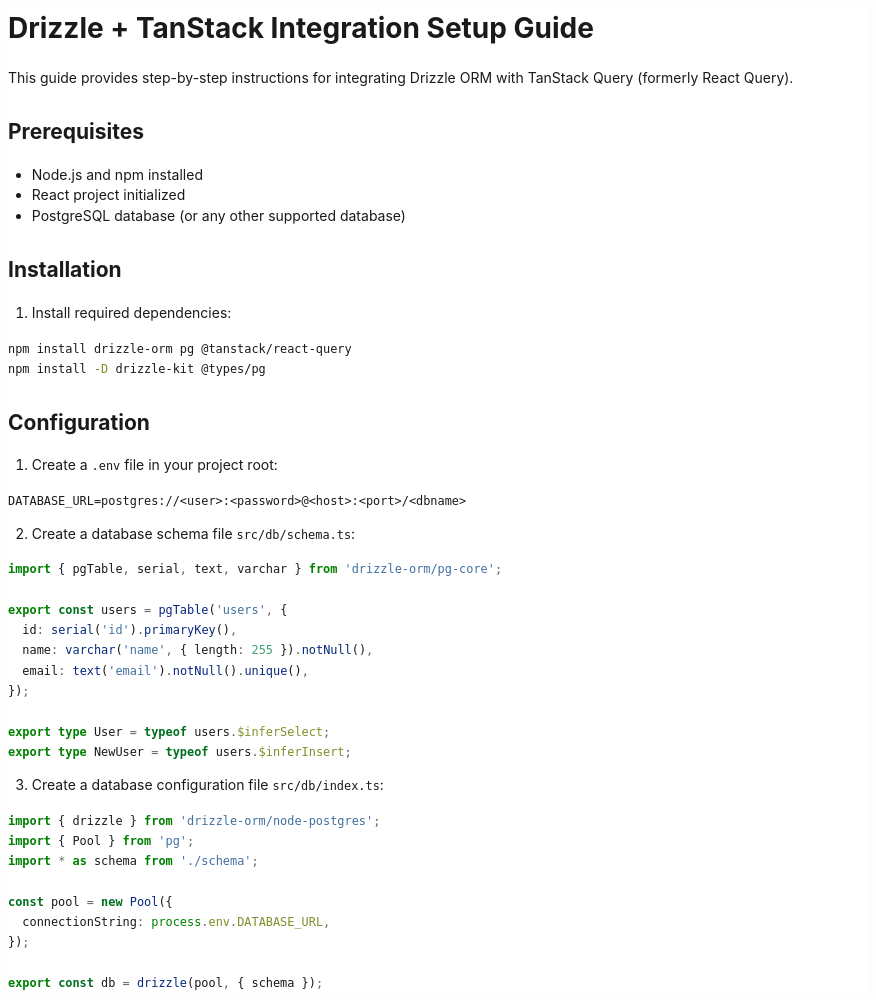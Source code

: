 # Drizzle + TanStack Integration Setup Guide

This guide provides step-by-step instructions for integrating Drizzle ORM with TanStack Query (formerly React Query).

## Prerequisites
- Node.js and npm installed
- React project initialized
- PostgreSQL database (or any other supported database)

## Installation

1. Install required dependencies:
```bash
npm install drizzle-orm pg @tanstack/react-query
npm install -D drizzle-kit @types/pg
```

## Configuration

1. Create a `.env` file in your project root:
```env
DATABASE_URL=postgres://<user>:<password>@<host>:<port>/<dbname>
```

2. Create a database schema file `src/db/schema.ts`:
```typescript
import { pgTable, serial, text, varchar } from 'drizzle-orm/pg-core';

export const users = pgTable('users', {
  id: serial('id').primaryKey(),
  name: varchar('name', { length: 255 }).notNull(),
  email: text('email').notNull().unique(),
});

export type User = typeof users.$inferSelect;
export type NewUser = typeof users.$inferInsert;
```

3. Create a database configuration file `src/db/index.ts`:
```typescript
import { drizzle } from 'drizzle-orm/node-postgres';
import { Pool } from 'pg';
import * as schema from './schema';

const pool = new Pool({
  connectionString: process.env.DATABASE_URL,
});

export const db = drizzle(pool, { schema });
```
